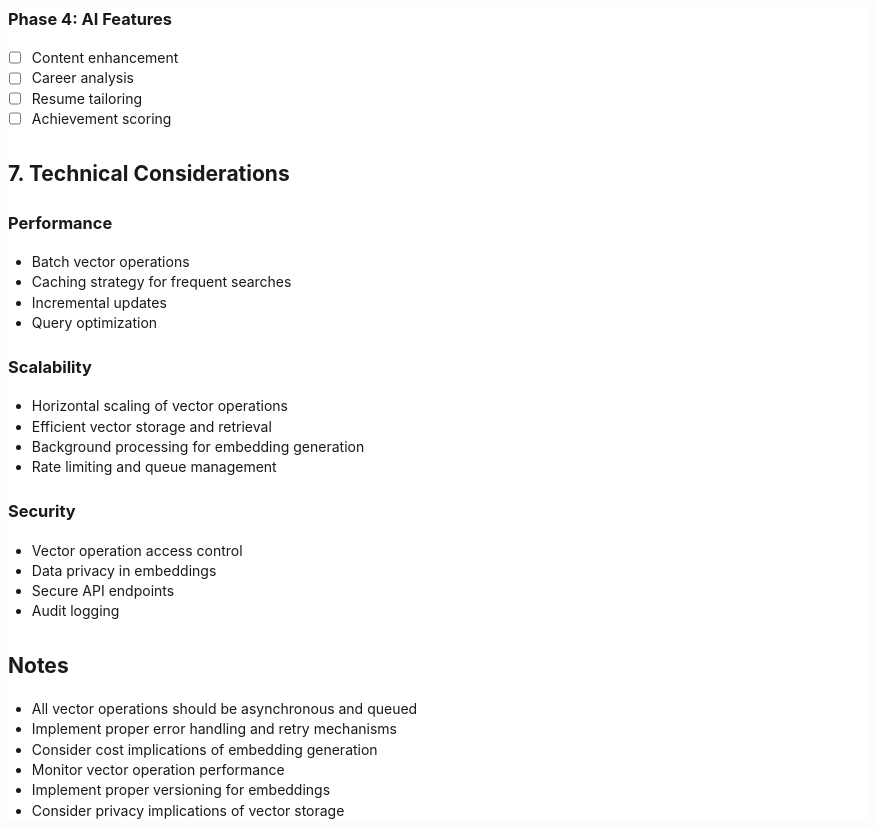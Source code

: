 ### Phase 4: AI Features
- [ ] Content enhancement
- [ ] Career analysis
- [ ] Resume tailoring
- [ ] Achievement scoring

## 7. Technical Considerations

### Performance
- Batch vector operations
- Caching strategy for frequent searches
- Incremental updates
- Query optimization

### Scalability
- Horizontal scaling of vector operations
- Efficient vector storage and retrieval
- Background processing for embedding generation
- Rate limiting and queue management

### Security
- Vector operation access control
- Data privacy in embeddings
- Secure API endpoints
- Audit logging

## Notes
- All vector operations should be asynchronous and queued
- Implement proper error handling and retry mechanisms
- Consider cost implications of embedding generation
- Monitor vector operation performance
- Implement proper versioning for embeddings
- Consider privacy implications of vector storage

